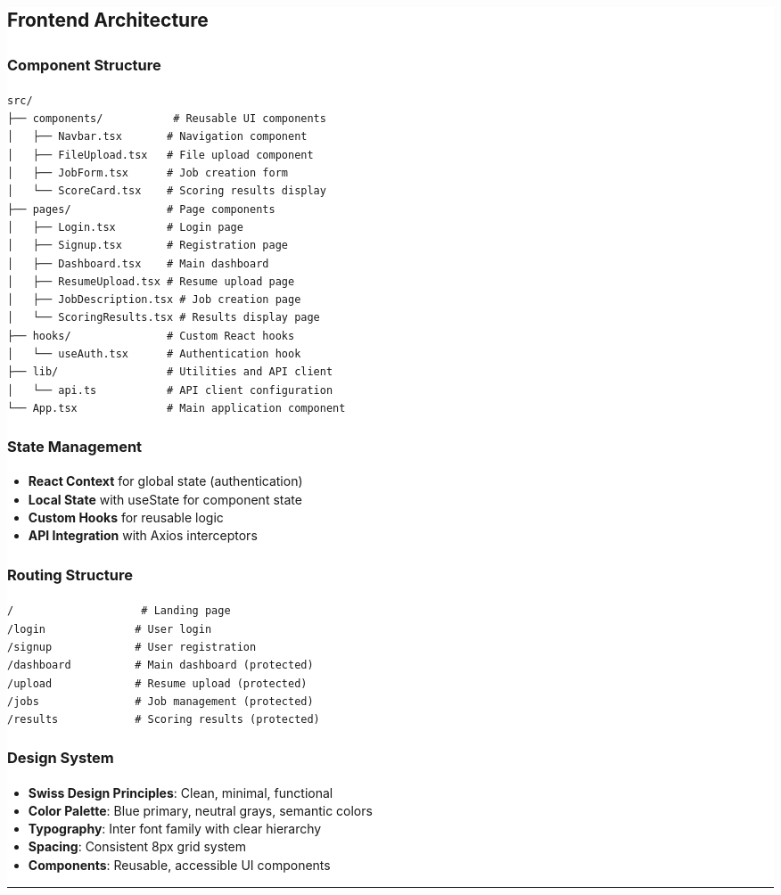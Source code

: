 
## Frontend Architecture

### Component Structure
```
src/
├── components/           # Reusable UI components
│   ├── Navbar.tsx       # Navigation component
│   ├── FileUpload.tsx   # File upload component
│   ├── JobForm.tsx      # Job creation form
│   └── ScoreCard.tsx    # Scoring results display
├── pages/               # Page components
│   ├── Login.tsx        # Login page
│   ├── Signup.tsx       # Registration page
│   ├── Dashboard.tsx    # Main dashboard
│   ├── ResumeUpload.tsx # Resume upload page
│   ├── JobDescription.tsx # Job creation page
│   └── ScoringResults.tsx # Results display page
├── hooks/               # Custom React hooks
│   └── useAuth.tsx      # Authentication hook
├── lib/                 # Utilities and API client
│   └── api.ts           # API client configuration
└── App.tsx              # Main application component
```

### State Management
- **React Context** for global state (authentication)
- **Local State** with useState for component state
- **Custom Hooks** for reusable logic
- **API Integration** with Axios interceptors

### Routing Structure
```
/                    # Landing page
/login              # User login
/signup             # User registration
/dashboard          # Main dashboard (protected)
/upload             # Resume upload (protected)
/jobs               # Job management (protected)
/results            # Scoring results (protected)
```

### Design System
- **Swiss Design Principles**: Clean, minimal, functional
- **Color Palette**: Blue primary, neutral grays, semantic colors
- **Typography**: Inter font family with clear hierarchy
- **Spacing**: Consistent 8px grid system
- **Components**: Reusable, accessible UI components

---
